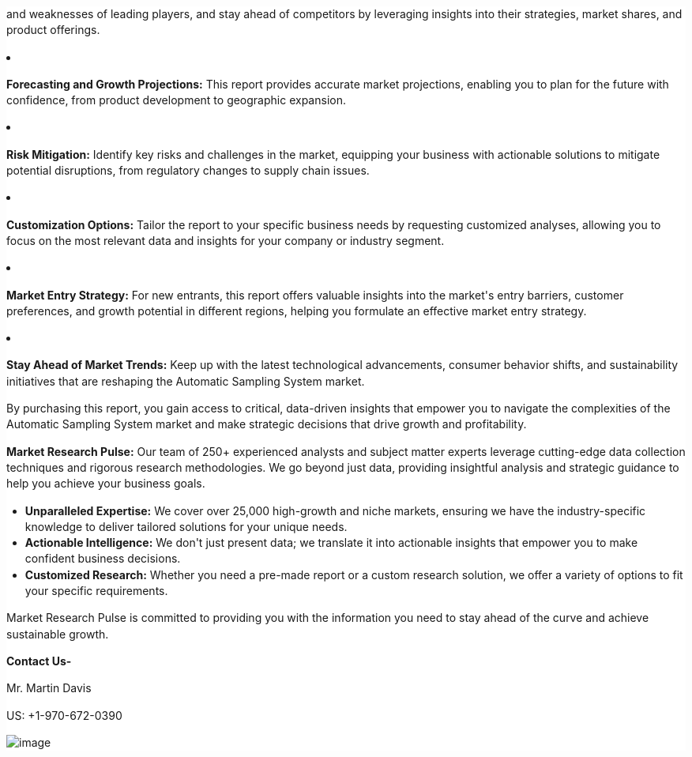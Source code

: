 and weaknesses of leading players, and stay ahead of competitors by leveraging insights into their strategies, market shares, and product offerings.</p></li><li><p><strong>Forecasting and Growth Projections:</strong> This report provides accurate market projections, enabling you to plan for the future with confidence, from product development to geographic expansion.</p></li><li><p><strong>Risk Mitigation:</strong> Identify key risks and challenges in the market, equipping your business with actionable solutions to mitigate potential disruptions, from regulatory changes to supply chain issues.</p></li><li><p><strong>Customization Options:</strong> Tailor the report to your specific business needs by requesting customized analyses, allowing you to focus on the most relevant data and insights for your company or industry segment.</p></li><li><p><strong>Market Entry Strategy:</strong> For new entrants, this report offers valuable insights into the market's entry barriers, customer preferences, and growth potential in different regions, helping you formulate an effective market entry strategy.</p></li><li><p><strong>Stay Ahead of Market Trends:</strong> Keep up with the latest technological advancements, consumer behavior shifts, and sustainability initiatives that are reshaping the Automatic Sampling System market.</p></li></ol><p>By purchasing this report, you gain access to critical, data-driven insights that empower you to navigate the complexities of the Automatic Sampling System market and make strategic decisions that drive growth and profitability.</p><p><strong>Market Research Pulse:</strong>&nbsp;Our team of 250+ experienced analysts and subject matter experts leverage cutting-edge data collection techniques and rigorous research methodologies. We go beyond just data, providing insightful analysis and strategic guidance to help you achieve your business goals.</p><ul><li><strong>Unparalleled Expertise:</strong>&nbsp;We cover over 25,000 high-growth and niche markets, ensuring we have the industry-specific knowledge to deliver tailored solutions for your unique needs.</li><li><strong>Actionable Intelligence:</strong>&nbsp;We don't just present data; we translate it into actionable insights that empower you to make confident business decisions.</li><li><strong>Customized Research:</strong>&nbsp;Whether you need a pre-made report or a custom research solution, we offer a variety of options to fit your specific requirements.</li></ul><p>Market Research Pulse is committed to providing you with the information you need to stay ahead of the curve and achieve sustainable growth.</p><p><strong>Contact Us-</strong></p><p>Mr. Martin Davis</p><p>US: +1-970-672-0390</p>
![image](https://github.com/user-attachments/assets/ca872aa4-f272-4738-a56f-5344aa0a18cf)
